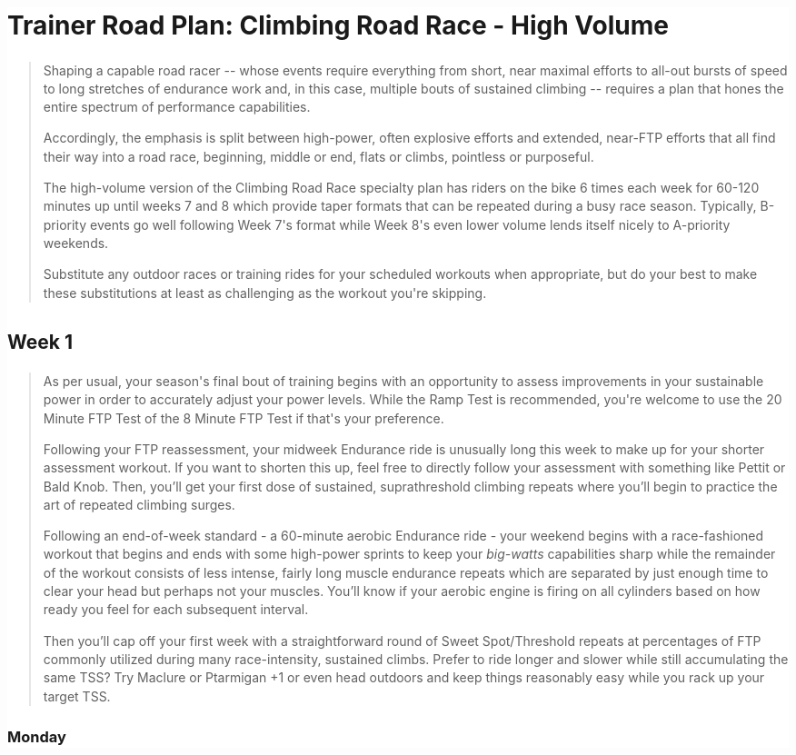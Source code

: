# Trainer Road Plan: Climbing Road Race - High Volume

> Shaping a capable road racer -- whose events require everything from short,
> near maximal efforts to all-out bursts of speed to long stretches of endurance
> work and, in this case, multiple bouts of sustained climbing -- requires a
> plan that hones the entire spectrum of performance capabilities.
> 
> Accordingly, the emphasis is split between high-power, often explosive efforts
> and extended, near-FTP efforts that all find their way into a road race,
> beginning, middle or end, flats or climbs, pointless or purposeful.
> 
> The high-volume version of the Climbing Road Race specialty plan has riders on
> the bike 6 times each week for 60-120 minutes up until weeks 7 and 8 which
> provide taper formats that can be repeated during a busy race season.
> Typically, B-priority events go well following Week 7's format while Week 8's
> even lower volume lends itself nicely to A-priority weekends.
> 
> Substitute any outdoor races or training rides for your scheduled workouts
> when appropriate, but do your best to make these substitutions at least as
> challenging as the workout you're skipping.

## Week 1

> As per usual, your season's final bout of training begins with an opportunity
> to assess improvements in your sustainable power in order to accurately adjust
> your power levels. While the Ramp Test is recommended, you're welcome to use
> the 20 Minute FTP Test of the 8 Minute FTP Test if that's your preference.
> 
> Following your FTP reassessment, your midweek Endurance ride is unusually long
> this week to make up for your shorter assessment workout. If you want to
> shorten this up, feel free to directly follow your assessment with something
> like Pettit or Bald Knob. Then, you’ll get your first dose of sustained,
> suprathreshold climbing repeats where you’ll begin to practice the art of
> repeated climbing surges.
> 
> Following an end-of-week standard - a 60-minute aerobic Endurance ride - your
> weekend begins with a race-fashioned workout that begins and ends with some
> high-power sprints to keep your  _big-watts_  capabilities sharp while the
> remainder of the workout consists of less intense, fairly long muscle
> endurance repeats which are separated by just enough time to clear your head
> but perhaps not your muscles. You’ll know if your aerobic engine is firing on
> all cylinders based on how ready you feel for each subsequent interval.
> 
> Then you’ll cap off your first week with a straightforward round of Sweet
> Spot/Threshold repeats at percentages of FTP commonly utilized during many
> race-intensity, sustained climbs. Prefer to ride longer and slower while still
> accumulating the same TSS? Try Maclure or Ptarmigan +1 or even head outdoors
> and keep things reasonably easy while you rack up your target TSS.

### Monday 
